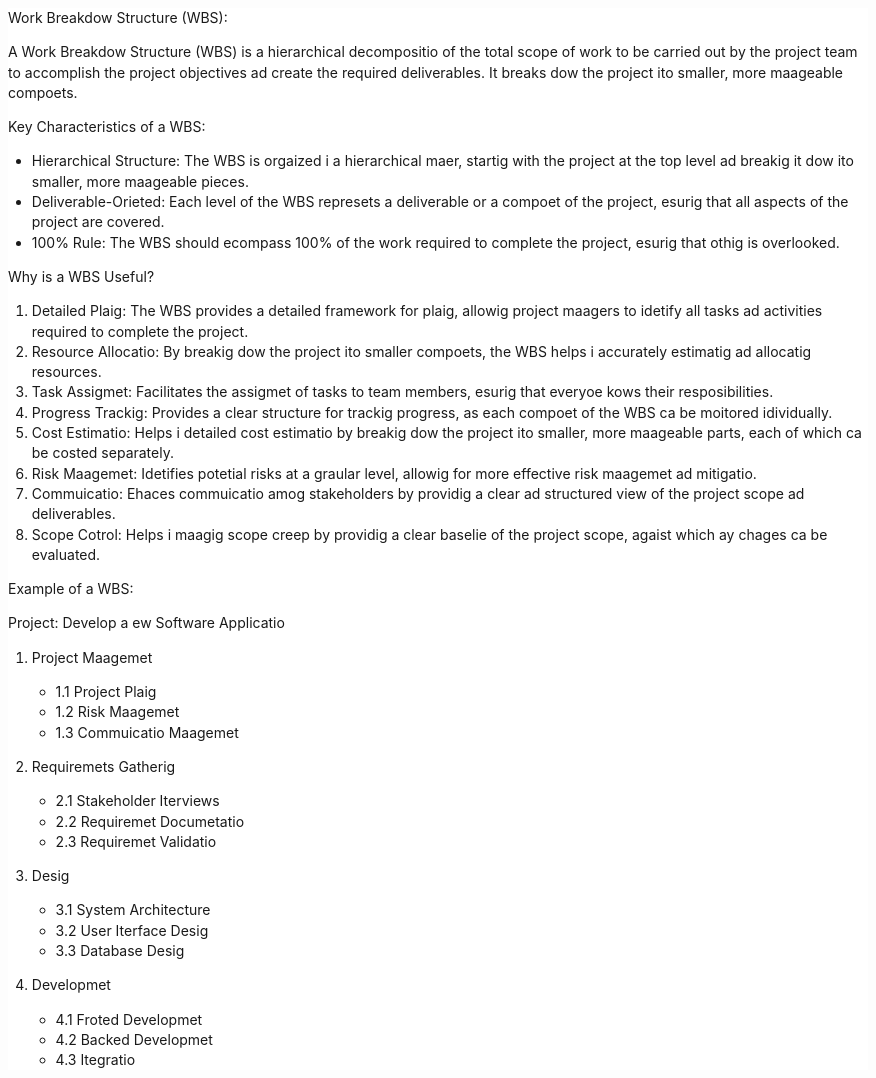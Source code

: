 Work Breakdow Structure (WBS):

A Work Breakdow Structure (WBS) is a hierarchical decompositio of the total scope of work to be carried out by the project team to accomplish the project objectives ad create the required deliverables. It breaks dow the project ito smaller, more maageable compoets.

Key Characteristics of a WBS:
- Hierarchical Structure: The WBS is orgaized i a hierarchical maer, startig with the project at the top level ad breakig it dow ito smaller, more maageable pieces.
- Deliverable-Orieted: Each level of the WBS represets a deliverable or a compoet of the project, esurig that all aspects of the project are covered.
- 100% Rule: The WBS should ecompass 100% of the work required to complete the project, esurig that othig is overlooked.

 Why is a WBS Useful?

1. Detailed Plaig: The WBS provides a detailed framework for plaig, allowig project maagers to idetify all tasks ad activities required to complete the project.
2. Resource Allocatio: By breakig dow the project ito smaller compoets, the WBS helps i accurately estimatig ad allocatig resources.
3. Task Assigmet: Facilitates the assigmet of tasks to team members, esurig that everyoe kows their resposibilities.
4. Progress Trackig: Provides a clear structure for trackig progress, as each compoet of the WBS ca be moitored idividually.
5. Cost Estimatio: Helps i detailed cost estimatio by breakig dow the project ito smaller, more maageable parts, each of which ca be costed separately.
6. Risk Maagemet: Idetifies potetial risks at a graular level, allowig for more effective risk maagemet ad mitigatio.
7. Commuicatio: Ehaces commuicatio amog stakeholders by providig a clear ad structured view of the project scope ad deliverables.
8. Scope Cotrol: Helps i maagig scope creep by providig a clear baselie of the project scope, agaist which ay chages ca be evaluated.

 Example of a WBS:

Project: Develop a ew Software Applicatio

1. Project Maagemet
   - 1.1 Project Plaig
   - 1.2 Risk Maagemet
   - 1.3 Commuicatio Maagemet

2. Requiremets Gatherig
   - 2.1 Stakeholder Iterviews
   - 2.2 Requiremet Documetatio
   - 2.3 Requiremet Validatio

3. Desig
   - 3.1 System Architecture
   - 3.2 User Iterface Desig
   - 3.3 Database Desig

4. Developmet
   - 4.1 Froted Developmet
   - 4.2 Backed Developmet
   - 4.3 Itegratio
